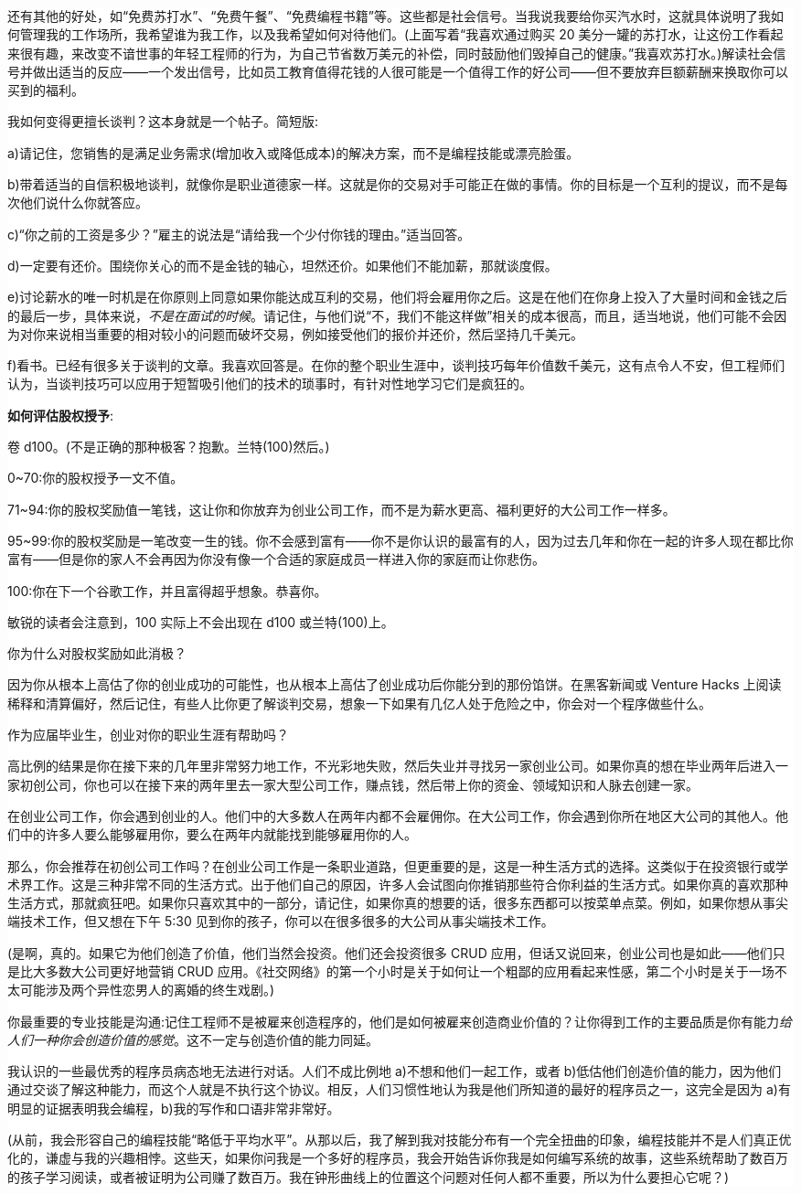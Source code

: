 还有其他的好处，如“免费苏打水”、“免费午餐”、“免费编程书籍”等。这些都是社会信号。当我说我要给你买汽水时，这就具体说明了我如何管理我的工作场所，我希望谁为我工作，以及我希望如何对待他们。(上面写着“我喜欢通过购买 20 美分一罐的苏打水，让这份工作看起来很有趣，来改变不谙世事的年轻工程师的行为，为自己节省数万美元的补偿，同时鼓励他们毁掉自己的健康。”我喜欢苏打水。)解读社会信号并做出适当的反应——一个发出信号，比如员工教育值得花钱的人很可能是一个值得工作的好公司——但不要放弃巨额薪酬来换取你可以买到的福利。

我如何变得更擅长谈判？这本身就是一个帖子。简短版:

a)请记住，您销售的是满足业务需求(增加收入或降低成本)的解决方案，而不是编程技能或漂亮脸蛋。

b)带着适当的自信积极地谈判，就像你是职业道德家一样。这就是你的交易对手可能正在做的事情。你的目标是一个互利的提议，而不是每次他们说什么你就答应。

c)“你之前的工资是多少？”雇主的说法是“请给我一个少付你钱的理由。”适当回答。

d)一定要有还价。围绕你关心的而不是金钱的轴心，坦然还价。如果他们不能加薪，那就谈度假。

e)讨论薪水的唯一时机是在你原则上同意如果你能达成互利的交易，他们将会雇用你之后。这是在他们在你身上投入了大量时间和金钱之后的最后一步，具体来说，*不是在面试的时候*。请记住，与他们说“不，我们不能这样做”相关的成本很高，而且，适当地说，他们可能不会因为对你来说相当重要的相对较小的问题而破坏交易，例如接受他们的报价并还价，然后坚持几千美元。

f)看书。已经有很多关于谈判的文章。我喜欢回答是。在你的整个职业生涯中，谈判技巧每年价值数千美元，这有点令人不安，但工程师们认为，当谈判技巧可以应用于短暂吸引他们的技术的琐事时，有针对性地学习它们是疯狂的。

**如何评估股权授予**:

卷 d100。(不是正确的那种极客？抱歉。兰特(100)然后。)

0~70:你的股权授予一文不值。

71~94:你的股权奖励值一笔钱，这让你和你放弃为创业公司工作，而不是为薪水更高、福利更好的大公司工作一样多。

95~99:你的股权奖励是一笔改变一生的钱。你不会感到富有——你不是你认识的最富有的人，因为过去几年和你在一起的许多人现在都比你富有——但是你的家人不会再因为你没有像一个合适的家庭成员一样进入你的家庭而让你悲伤。

100:你在下一个谷歌工作，并且富得超乎想象。恭喜你。

敏锐的读者会注意到，100 实际上不会出现在 d100 或兰特(100)上。

你为什么对股权奖励如此消极？

因为你从根本上高估了你的创业成功的可能性，也从根本上高估了创业成功后你能分到的那份馅饼。在黑客新闻或 Venture Hacks 上阅读稀释和清算偏好，然后记住，有些人比你更了解谈判交易，想象一下如果有几亿人处于危险之中，你会对一个程序做些什么。

作为应届毕业生，创业对你的职业生涯有帮助吗？

高比例的结果是你在接下来的几年里非常努力地工作，不光彩地失败，然后失业并寻找另一家创业公司。如果你真的想在毕业两年后进入一家初创公司，你也可以在接下来的两年里去一家大型公司工作，赚点钱，然后带上你的资金、领域知识和人脉去创建一家。

在创业公司工作，你会遇到创业的人。他们中的大多数人在两年内都不会雇佣你。在大公司工作，你会遇到你所在地区大公司的其他人。他们中的许多人要么能够雇用你，要么在两年内就能找到能够雇用你的人。

那么，你会推荐在初创公司工作吗？在创业公司工作是一条职业道路，但更重要的是，这是一种生活方式的选择。这类似于在投资银行或学术界工作。这是三种非常不同的生活方式。出于他们自己的原因，许多人会试图向你推销那些符合你利益的生活方式。如果你真的喜欢那种生活方式，那就疯狂吧。如果你只喜欢其中的一部分，请记住，如果你真的想要的话，很多东西都可以按菜单点菜。例如，如果你想从事尖端技术工作，但又想在下午 5:30 见到你的孩子，你可以在很多很多的大公司从事尖端技术工作。

(是啊，真的。如果它为他们创造了价值，他们当然会投资。他们还会投资很多 CRUD 应用，但话又说回来，创业公司也是如此——他们只是比大多数大公司更好地营销 CRUD 应用。《社交网络》的第一个小时是关于如何让一个粗鄙的应用看起来性感，第二个小时是关于一场不太可能涉及两个异性恋男人的离婚的终生戏剧。)

你最重要的专业技能是沟通:记住工程师不是被雇来创造程序的，他们是如何被雇来创造商业价值的？让你得到工作的主要品质是你有能力*给人们一种你会创造价值的感觉*。这不一定与创造价值的能力同延。

我认识的一些最优秀的程序员病态地无法进行对话。人们不成比例地 a)不想和他们一起工作，或者 b)低估他们创造价值的能力，因为他们通过交谈了解这种能力，而这个人就是不执行这个协议。相反，人们习惯性地认为我是他们所知道的最好的程序员之一，这完全是因为 a)有明显的证据表明我会编程，b)我的写作和口语非常非常好。

(从前，我会形容自己的编程技能“略低于平均水平”。从那以后，我了解到我对技能分布有一个完全扭曲的印象，编程技能并不是人们真正优化的，谦虚与我的兴趣相悖。这些天，如果你问我是一个多好的程序员，我会开始告诉你我是如何编写系统的故事，这些系统帮助了数百万的孩子学习阅读，或者被证明为公司赚了数百万。我在钟形曲线上的位置这个问题对任何人都不重要，所以为什么要担心它呢？)
